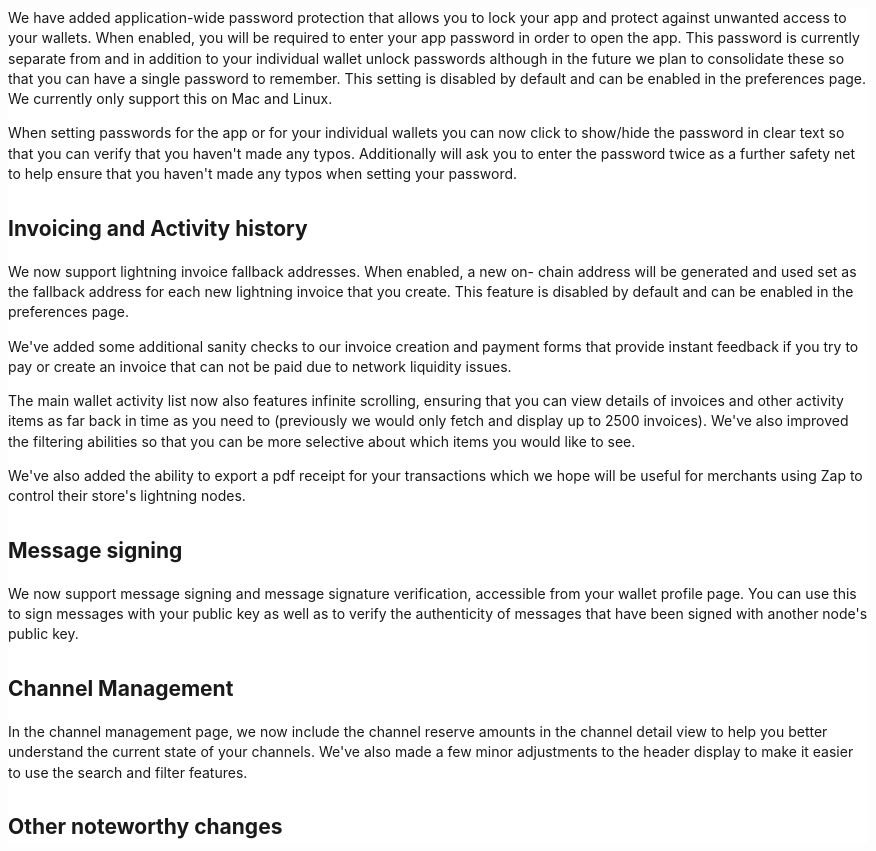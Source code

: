 We have added application-wide password protection that allows you to lock
your app and protect against unwanted access to your wallets. When enabled,
you will be required to enter your app password in order to open the app. This
password is currently separate from and in addition to your individual wallet
unlock passwords although in the future we plan to consolidate these so that
you can have a single password to remember. This setting is disabled by
default and can be enabled in the preferences page. We currently only support
this on Mac and Linux.

When setting passwords for the app or for your individual wallets you can now
click to show/hide the password in clear text so that you can verify that you
haven't made any typos. Additionally will ask you to enter the password twice
as a further safety net to help ensure that you haven't made any typos when
setting your password.

## Invoicing and Activity history

We now support lightning invoice fallback addresses. When enabled, a new on-
chain address will be generated and used set as the fallback address for each
new lightning invoice that you create. This feature is disabled by default and
can be enabled in the preferences page.

We've added some additional sanity checks to our invoice creation and payment
forms that provide instant feedback if you try to pay or create an invoice
that can not be paid due to network liquidity issues.

The main wallet activity list now also features infinite scrolling, ensuring
that you can view details of invoices and other activity items as far back in
time as you need to (previously we would only fetch and display up to 2500
invoices). We've also improved the filtering abilities so that you can be more
selective about which items you would like to see.

We've also added the ability to export a pdf receipt for your transactions
which we hope will be useful for merchants using Zap to control their store's
lightning nodes.

## Message signing

We now support message signing and message signature verification, accessible
from your wallet profile page. You can use this to sign messages with your
public key as well as to verify the authenticity of messages that have been
signed with another node's public key.

## Channel Management

In the channel management page, we now include the channel reserve amounts in
the channel detail view to help you better understand the current state of
your channels. We've also made a few minor adjustments to the header display
to make it easier to use the search and filter features.

## Other noteworthy changes
